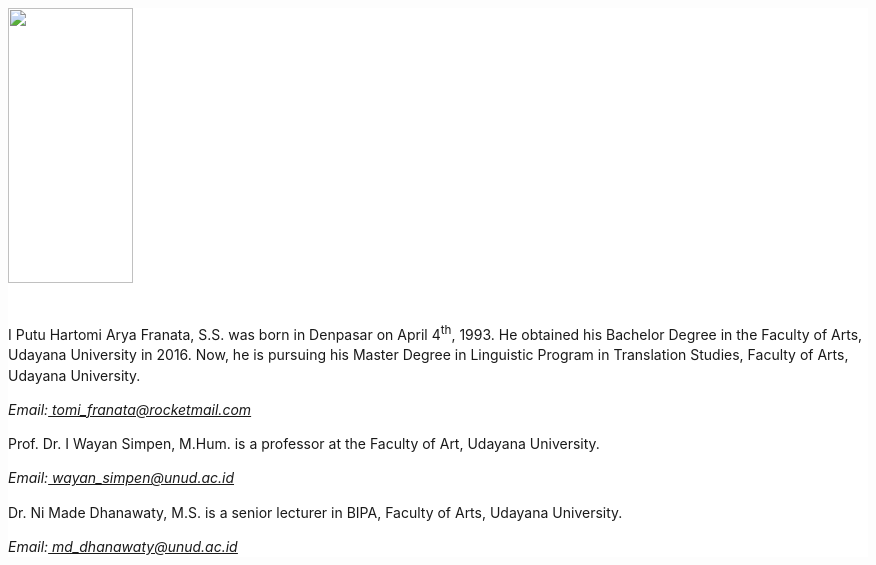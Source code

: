 <div><img src="https://jurnal.harianregional.com/media/62615-7.jpg" alt="" style="width:94pt;height:206pt;">
</div><br clear="all">
<p><span class="font1">I Putu Hartomi Arya Franata, S.S. was born in Denpasar on April 4<sup>th</sup>, 1993. He obtained his Bachelor Degree in the Faculty of Arts, Udayana University in 2016. Now, he is pursuing his Master Degree in Linguistic Program in Translation Studies, Faculty of Arts, Udayana University.</span></p>
<p><span class="font1" style="font-style:italic;">Email:</span><a href="mailto:tomi_franata@rocketmail.com"><span class="font1" style="font-style:italic;"> </span><span class="font0" style="font-style:italic;text-decoration:underline;">tomi_franata@rocketmail.com</span></a></p>
<p><span class="font1">Prof. Dr. I Wayan Simpen, M.Hum. is a professor at the Faculty of Art, Udayana University.</span></p>
<p><span class="font1" style="font-style:italic;">Email:</span><a href="mailto:wayan_simpen@unud.ac.id"><span class="font1" style="font-style:italic;"> </span><span class="font0" style="font-style:italic;text-decoration:underline;">wayan_simpen@unud.ac.id</span></a></p>
<p><span class="font1">Dr. Ni Made Dhanawaty, M.S. is a senior lecturer in BIPA, Faculty of Arts, Udayana University.</span></p>
<p><span class="font1" style="font-style:italic;">Email:</span><a href="mailto:md_dhanawaty@unud.ac.id"><span class="font1" style="font-style:italic;"> </span><span class="font0" style="font-style:italic;text-decoration:underline;">md_dhanawaty@unud.ac.id</span></a></p>